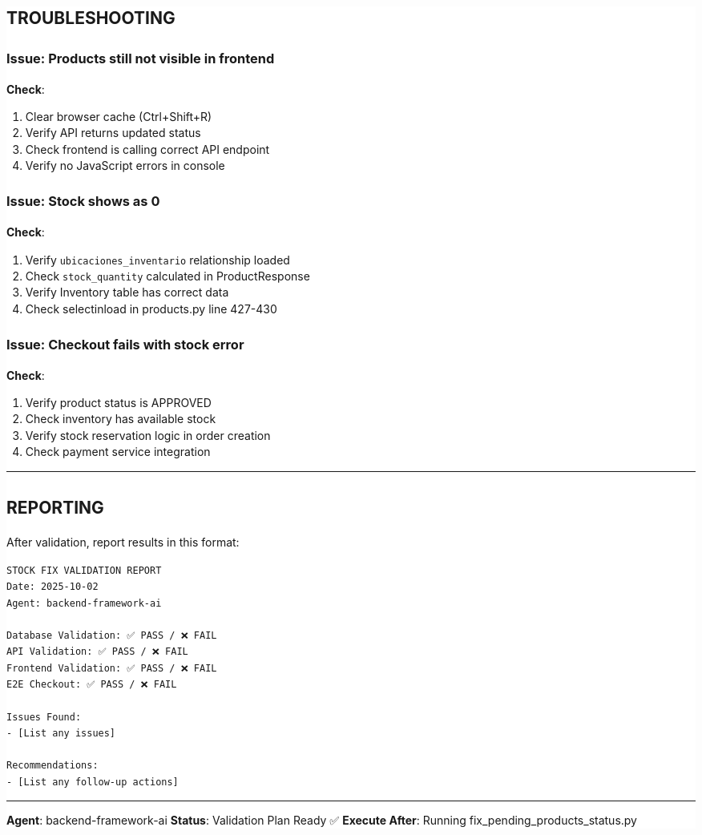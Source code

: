 
## TROUBLESHOOTING

### Issue: Products still not visible in frontend
**Check**:
1. Clear browser cache (Ctrl+Shift+R)
2. Verify API returns updated status
3. Check frontend is calling correct API endpoint
4. Verify no JavaScript errors in console

### Issue: Stock shows as 0
**Check**:
1. Verify `ubicaciones_inventario` relationship loaded
2. Check `stock_quantity` calculated in ProductResponse
3. Verify Inventory table has correct data
4. Check selectinload in products.py line 427-430

### Issue: Checkout fails with stock error
**Check**:
1. Verify product status is APPROVED
2. Check inventory has available stock
3. Verify stock reservation logic in order creation
4. Check payment service integration

---

## REPORTING

After validation, report results in this format:

```
STOCK FIX VALIDATION REPORT
Date: 2025-10-02
Agent: backend-framework-ai

Database Validation: ✅ PASS / ❌ FAIL
API Validation: ✅ PASS / ❌ FAIL
Frontend Validation: ✅ PASS / ❌ FAIL
E2E Checkout: ✅ PASS / ❌ FAIL

Issues Found:
- [List any issues]

Recommendations:
- [List any follow-up actions]
```

---

**Agent**: backend-framework-ai
**Status**: Validation Plan Ready ✅
**Execute After**: Running fix_pending_products_status.py
